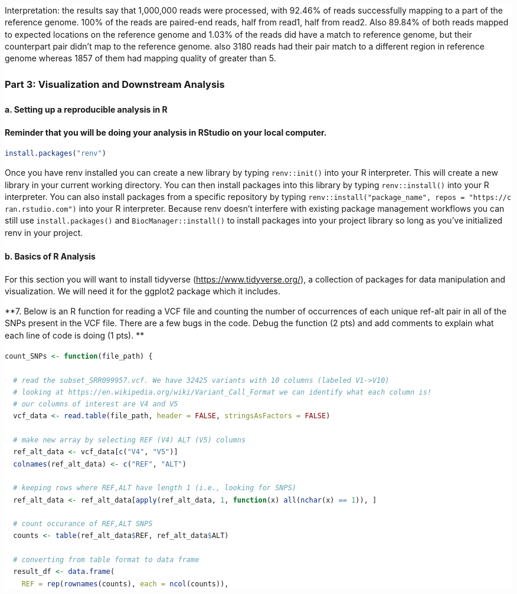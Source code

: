 Interpretation: the results say that 1,000,000 reads were processed,
with 92.46% of reads successfully mapping to a part of the reference
genome. 100% of the reads are paired-end reads, half from read1, half
from read2. Also 89.84% of both reads mapped to expected locations on
the reference genome and 1.03% of the reads did have a match to
reference genome, but their counterpart pair didn’t map to the reference
genome. also 3180 reads had their pair match to a different region in
reference genome whereas 1857 of them had mapping quality of greater
than 5.

### Part 3: Visualization and Downstream Analysis

#### a. Setting up a reproducible analysis in R

**Reminder that you will be doing your analysis in RStudio on your local
computer.**

``` r
install.packages("renv")
```

Once you have renv installed you can create a new library by typing
`renv::init()` into your R interpreter. This will create a new library
in your current working directory. You can then install packages into
this library by typing `renv::install()` into your R interpreter. You
can also install packages from a specific repository by typing
`renv::install("package_name", repos = "https://cran.rstudio.com")` into
your R interpreter. Because renv doesn’t interfere with existing package
management workflows you can still use `install.packages()` and
`BiocManager::install()` to install packages into your project library
so long as you’ve initialized renv in your project.

#### b. Basics of R Analysis

For this section you will want to install tidyverse
(<https://www.tidyverse.org/>), a collection of packages for data
manipulation and visualization. We will need it for the ggplot2 package
which it includes.

**7. Below is an R function for reading a VCF file and counting the
number of occurrences of each unique ref-alt pair in all of the SNPs
present in the VCF file. There are a few bugs in the code. Debug the
function (2 pts) and add comments to explain what each line of code is
doing (1 pts). **

``` r
count_SNPs <- function(file_path) {
  
  # read the subset_SRR099957.vcf. We have 32425 variants with 10 columns (labeled V1->V10)
  # looking at https://en.wikipedia.org/wiki/Variant_Call_Format we can identify what each column is!
  # our columns of interest are V4 and V5
  vcf_data <- read.table(file_path, header = FALSE, stringsAsFactors = FALSE)
  
  # make new array by selecting REF (V4) ALT (V5) columns 
  ref_alt_data <- vcf_data[c("V4", "V5")]
  colnames(ref_alt_data) <- c("REF", "ALT")
  
  # keeping rows where REF,ALT have length 1 (i.e., looking for SNPS)
  ref_alt_data <- ref_alt_data[apply(ref_alt_data, 1, function(x) all(nchar(x) == 1)), ]
  
  # count occurance of REF,ALT SNPS
  counts <- table(ref_alt_data$REF, ref_alt_data$ALT)
  
  # converting from table format to data frame
  result_df <- data.frame(
    REF = rep(rownames(counts), each = ncol(counts)),
```